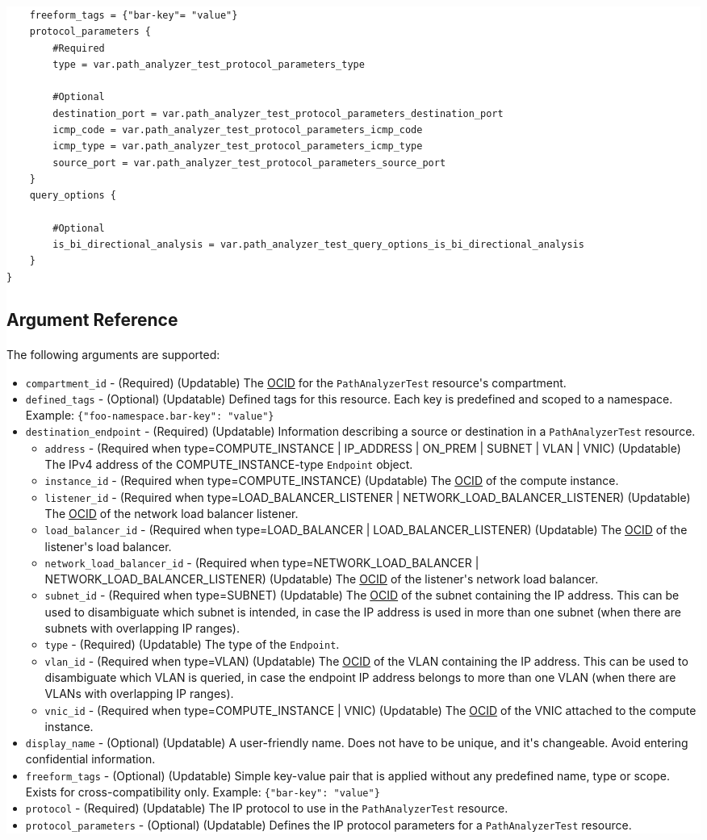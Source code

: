 ```hcl
	freeform_tags = {"bar-key"= "value"}
	protocol_parameters {
		#Required
		type = var.path_analyzer_test_protocol_parameters_type

		#Optional
		destination_port = var.path_analyzer_test_protocol_parameters_destination_port
		icmp_code = var.path_analyzer_test_protocol_parameters_icmp_code
		icmp_type = var.path_analyzer_test_protocol_parameters_icmp_type
		source_port = var.path_analyzer_test_protocol_parameters_source_port
	}
	query_options {

		#Optional
		is_bi_directional_analysis = var.path_analyzer_test_query_options_is_bi_directional_analysis
	}
}
```

## Argument Reference

The following arguments are supported:

* `compartment_id` - (Required) (Updatable) The [OCID](https://docs.cloud.oracle.com/iaas/Content/General/Concepts/identifiers.htm) for the `PathAnalyzerTest` resource's compartment.
* `defined_tags` - (Optional) (Updatable) Defined tags for this resource. Each key is predefined and scoped to a namespace. Example: `{"foo-namespace.bar-key": "value"}` 
* `destination_endpoint` - (Required) (Updatable) Information describing a source or destination in a `PathAnalyzerTest` resource. 
	* `address` - (Required when type=COMPUTE_INSTANCE | IP_ADDRESS | ON_PREM | SUBNET | VLAN | VNIC) (Updatable) The IPv4 address of the COMPUTE_INSTANCE-type `Endpoint` object. 
	* `instance_id` - (Required when type=COMPUTE_INSTANCE) (Updatable) The [OCID](https://docs.cloud.oracle.com/iaas/Content/General/Concepts/identifiers.htm) of the compute instance. 
	* `listener_id` - (Required when type=LOAD_BALANCER_LISTENER | NETWORK_LOAD_BALANCER_LISTENER) (Updatable) The [OCID](https://docs.cloud.oracle.com/iaas/Content/General/Concepts/identifiers.htm) of the network load balancer listener. 
	* `load_balancer_id` - (Required when type=LOAD_BALANCER | LOAD_BALANCER_LISTENER) (Updatable) The [OCID](https://docs.cloud.oracle.com/iaas/Content/General/Concepts/identifiers.htm) of the listener's load balancer. 
	* `network_load_balancer_id` - (Required when type=NETWORK_LOAD_BALANCER | NETWORK_LOAD_BALANCER_LISTENER) (Updatable) The [OCID](https://docs.cloud.oracle.com/iaas/Content/General/Concepts/identifiers.htm) of the listener's network load balancer. 
	* `subnet_id` - (Required when type=SUBNET) (Updatable) The [OCID](https://docs.cloud.oracle.com/iaas/Content/General/Concepts/identifiers.htm) of the subnet containing the IP address. This can be used to disambiguate which subnet is intended, in case the IP address is used in more than one subnet (when there are subnets with overlapping IP ranges). 
	* `type` - (Required) (Updatable) The type of the `Endpoint`.
	* `vlan_id` - (Required when type=VLAN) (Updatable) The [OCID](https://docs.cloud.oracle.com/iaas/Content/General/Concepts/identifiers.htm) of the VLAN containing the IP address. This can be used to disambiguate which VLAN is queried, in case the endpoint IP address belongs to more than one VLAN (when there are VLANs with overlapping IP ranges). 
	* `vnic_id` - (Required when type=COMPUTE_INSTANCE | VNIC) (Updatable) The [OCID](https://docs.cloud.oracle.com/iaas/Content/General/Concepts/identifiers.htm) of the VNIC attached to the compute instance. 
* `display_name` - (Optional) (Updatable) A user-friendly name. Does not have to be unique, and it's changeable. Avoid entering confidential information. 
* `freeform_tags` - (Optional) (Updatable) Simple key-value pair that is applied without any predefined name, type or scope. Exists for cross-compatibility only. Example: `{"bar-key": "value"}` 
* `protocol` - (Required) (Updatable) The IP protocol to use in the `PathAnalyzerTest` resource.
* `protocol_parameters` - (Optional) (Updatable) Defines the IP protocol parameters for a `PathAnalyzerTest` resource.
